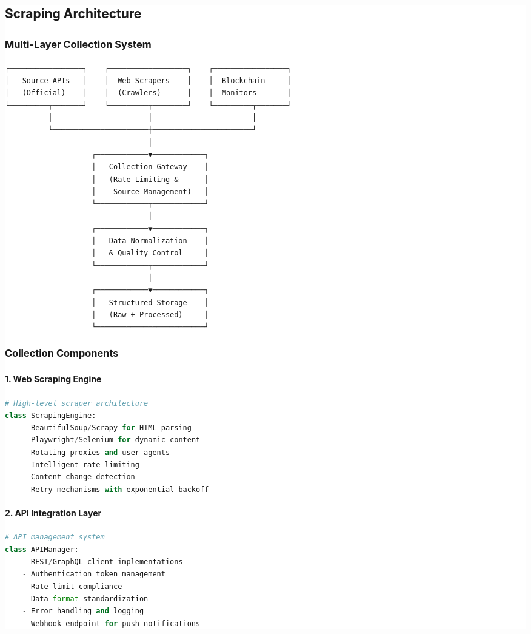 ## Scraping Architecture

### Multi-Layer Collection System

```
┌─────────────────┐    ┌──────────────────┐    ┌─────────────────┐
│   Source APIs   │    │  Web Scrapers    │    │  Blockchain     │
│   (Official)    │    │  (Crawlers)      │    │  Monitors       │
└─────────┬───────┘    └─────────┬────────┘    └─────────┬───────┘
          │                      │                       │
          └──────────────────────┼───────────────────────┘
                                 │
                    ┌────────────▼────────────┐
                    │   Collection Gateway    │
                    │   (Rate Limiting &      │
                    │    Source Management)   │
                    └────────────┬────────────┘
                                 │
                    ┌────────────▼────────────┐
                    │   Data Normalization    │
                    │   & Quality Control     │
                    └────────────┬────────────┘
                                 │
                    ┌────────────▼────────────┐
                    │   Structured Storage    │
                    │   (Raw + Processed)     │
                    └─────────────────────────┘
```

### Collection Components

#### 1. Web Scraping Engine
```python
# High-level scraper architecture
class ScrapingEngine:
    - BeautifulSoup/Scrapy for HTML parsing
    - Playwright/Selenium for dynamic content
    - Rotating proxies and user agents
    - Intelligent rate limiting
    - Content change detection
    - Retry mechanisms with exponential backoff
```

#### 2. API Integration Layer
```python
# API management system
class APIManager:
    - REST/GraphQL client implementations
    - Authentication token management
    - Rate limit compliance
    - Data format standardization
    - Error handling and logging
    - Webhook endpoint for push notifications
```
